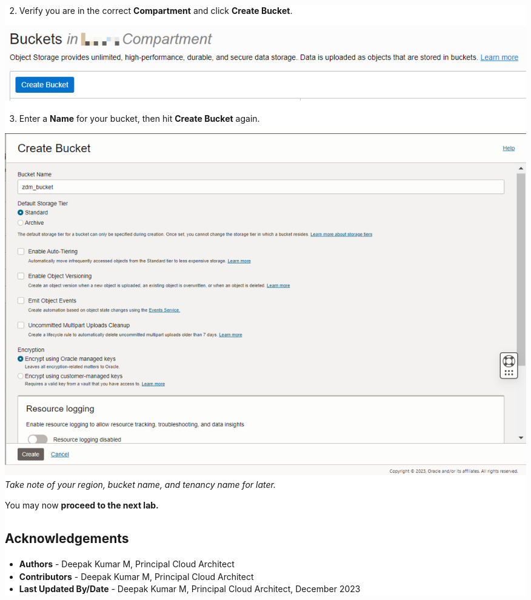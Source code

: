 2. Verify you are in the correct **Compartment** and click **Create Bucket**.

  ![check the compartment name and hit the create button](./images/create_bucket.png)

3. Enter a **Name** for your bucket, then hit **Create Bucket** again.

  ![Enter the name of the bucket to be created](./images/final_create_button.png)
  *Take note of your region, bucket name, and tenancy name for later.*

You may now **proceed to the next lab.**


## Acknowledgements
* **Authors** - Deepak Kumar M, Principal Cloud Architect
* **Contributors** - Deepak Kumar M, Principal Cloud Architect
* **Last Updated By/Date** - Deepak Kumar M, Principal Cloud Architect, December 2023